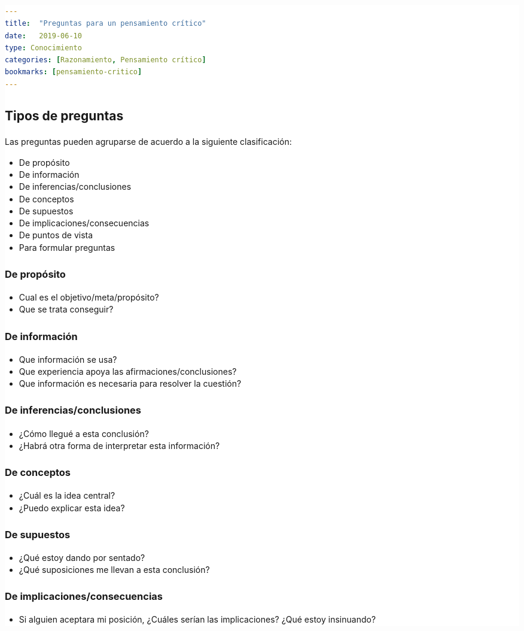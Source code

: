 ```yaml
---
title:  "Preguntas para un pensamiento crítico"
date:   2019-06-10
type: Conocimiento
categories: [Razonamiento, Pensamiento crítico]
bookmarks: [pensamiento-critico]
---
```


## Tipos de preguntas

Las preguntas pueden agruparse de acuerdo a la siguiente clasificación:

- De propósito
- De información
- De inferencias/conclusiones
- De conceptos
- De supuestos
- De implicaciones/consecuencias
- De puntos de vista
- Para formular preguntas

### De propósito

- Cual es el objetivo/meta/propósito?
- Que se trata conseguir?

### De información

- Que información se usa?
- Que experiencia apoya las afirmaciones/conclusiones?
- Que información es necesaria para resolver la cuestión?

### De inferencias/conclusiones

- ¿Cómo llegué a esta conclusión?
- ¿Habrá otra forma de interpretar esta información?

### De conceptos

- ¿Cuál es la idea central?
- ¿Puedo explicar esta idea?

### De supuestos

- ¿Qué estoy dando por sentado?
- ¿Qué suposiciones me llevan a esta conclusión?

### De implicaciones/consecuencias

- Si alguien aceptara mi posición, ¿Cuáles serían las implicaciones? ¿Qué estoy insinuando?
